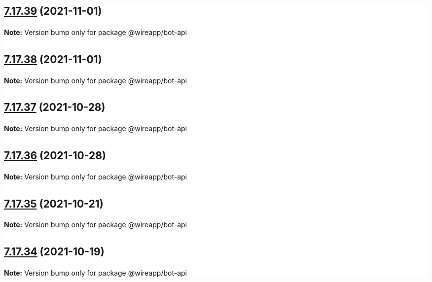 
## [7.17.39](https://github.com/wireapp/wire-web-packages/tree/main/packages/bot-api/compare/@wireapp/bot-api@7.17.38...@wireapp/bot-api@7.17.39) (2021-11-01)

**Note:** Version bump only for package @wireapp/bot-api





## [7.17.38](https://github.com/wireapp/wire-web-packages/tree/main/packages/bot-api/compare/@wireapp/bot-api@7.17.37...@wireapp/bot-api@7.17.38) (2021-11-01)

**Note:** Version bump only for package @wireapp/bot-api





## [7.17.37](https://github.com/wireapp/wire-web-packages/tree/main/packages/bot-api/compare/@wireapp/bot-api@7.17.36...@wireapp/bot-api@7.17.37) (2021-10-28)

**Note:** Version bump only for package @wireapp/bot-api





## [7.17.36](https://github.com/wireapp/wire-web-packages/tree/main/packages/bot-api/compare/@wireapp/bot-api@7.17.35...@wireapp/bot-api@7.17.36) (2021-10-28)

**Note:** Version bump only for package @wireapp/bot-api





## [7.17.35](https://github.com/wireapp/wire-web-packages/tree/main/packages/bot-api/compare/@wireapp/bot-api@7.17.34...@wireapp/bot-api@7.17.35) (2021-10-21)

**Note:** Version bump only for package @wireapp/bot-api





## [7.17.34](https://github.com/wireapp/wire-web-packages/tree/main/packages/bot-api/compare/@wireapp/bot-api@7.17.33...@wireapp/bot-api@7.17.34) (2021-10-19)

**Note:** Version bump only for package @wireapp/bot-api




